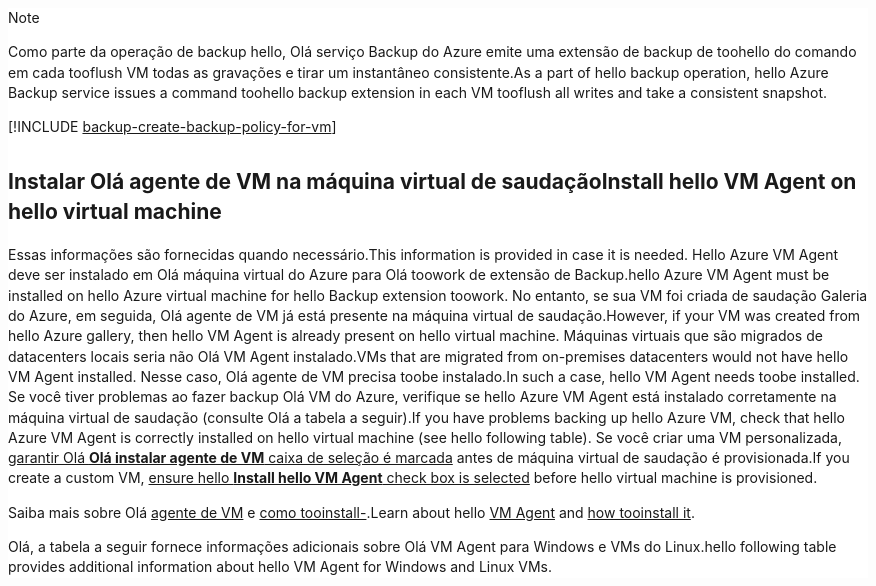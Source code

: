   > [!NOTE]
  > <span data-ttu-id="0a0d4-318">Como parte da operação de backup hello, Olá serviço Backup do Azure emite uma extensão de backup de toohello do comando em cada tooflush VM todas as gravações e tirar um instantâneo consistente.</span><span class="sxs-lookup"><span data-stu-id="0a0d4-318">As a part of hello backup operation, hello Azure Backup service issues a command toohello backup extension in each VM tooflush all writes and take a consistent snapshot.</span></span>
  >
  >


[!INCLUDE [backup-create-backup-policy-for-vm](../../includes/backup-create-backup-policy-for-vm.md)]

## <a name="install-hello-vm-agent-on-hello-virtual-machine"></a><span data-ttu-id="0a0d4-319">Instalar Olá agente de VM na máquina virtual de saudação</span><span class="sxs-lookup"><span data-stu-id="0a0d4-319">Install hello VM Agent on hello virtual machine</span></span>
<span data-ttu-id="0a0d4-320">Essas informações são fornecidas quando necessário.</span><span class="sxs-lookup"><span data-stu-id="0a0d4-320">This information is provided in case it is needed.</span></span> <span data-ttu-id="0a0d4-321">Hello Azure VM Agent deve ser instalado em Olá máquina virtual do Azure para Olá toowork de extensão de Backup.</span><span class="sxs-lookup"><span data-stu-id="0a0d4-321">hello Azure VM Agent must be installed on hello Azure virtual machine for hello Backup extension toowork.</span></span> <span data-ttu-id="0a0d4-322">No entanto, se sua VM foi criada de saudação Galeria do Azure, em seguida, Olá agente de VM já está presente na máquina virtual de saudação.</span><span class="sxs-lookup"><span data-stu-id="0a0d4-322">However, if your VM was created from hello Azure gallery, then hello VM Agent is already present on hello virtual machine.</span></span> <span data-ttu-id="0a0d4-323">Máquinas virtuais que são migrados de datacenters locais seria não Olá VM Agent instalado.</span><span class="sxs-lookup"><span data-stu-id="0a0d4-323">VMs that are migrated from on-premises datacenters would not have hello VM Agent installed.</span></span> <span data-ttu-id="0a0d4-324">Nesse caso, Olá agente de VM precisa toobe instalado.</span><span class="sxs-lookup"><span data-stu-id="0a0d4-324">In such a case, hello VM Agent needs toobe installed.</span></span> <span data-ttu-id="0a0d4-325">Se você tiver problemas ao fazer backup Olá VM do Azure, verifique se hello Azure VM Agent está instalado corretamente na máquina virtual de saudação (consulte Olá a tabela a seguir).</span><span class="sxs-lookup"><span data-stu-id="0a0d4-325">If you have problems backing up hello Azure VM, check that hello Azure VM Agent is correctly installed on hello virtual machine (see hello following table).</span></span> <span data-ttu-id="0a0d4-326">Se você criar uma VM personalizada, [garantir Olá **Olá instalar agente de VM** caixa de seleção é marcada](../virtual-machines/windows/classic/agents-and-extensions.md?toc=%2fazure%2fvirtual-machines%2fwindows%2fclassic%2ftoc.json) antes de máquina virtual de saudação é provisionada.</span><span class="sxs-lookup"><span data-stu-id="0a0d4-326">If you create a custom VM, [ensure hello **Install hello VM Agent** check box is selected](../virtual-machines/windows/classic/agents-and-extensions.md?toc=%2fazure%2fvirtual-machines%2fwindows%2fclassic%2ftoc.json) before hello virtual machine is provisioned.</span></span>

<span data-ttu-id="0a0d4-327">Saiba mais sobre Olá [agente de VM](https://go.microsoft.com/fwLink/?LinkID=390493&clcid=0x409) e [como tooinstall-](../virtual-machines/windows/classic/manage-extensions.md?toc=%2fazure%2fvirtual-machines%2fwindows%2fclassic%2ftoc.json).</span><span class="sxs-lookup"><span data-stu-id="0a0d4-327">Learn about hello [VM Agent](https://go.microsoft.com/fwLink/?LinkID=390493&clcid=0x409) and [how tooinstall it](../virtual-machines/windows/classic/manage-extensions.md?toc=%2fazure%2fvirtual-machines%2fwindows%2fclassic%2ftoc.json).</span></span>

<span data-ttu-id="0a0d4-328">Olá, a tabela a seguir fornece informações adicionais sobre Olá VM Agent para Windows e VMs do Linux.</span><span class="sxs-lookup"><span data-stu-id="0a0d4-328">hello following table provides additional information about hello VM Agent for Windows and Linux VMs.</span></span>
